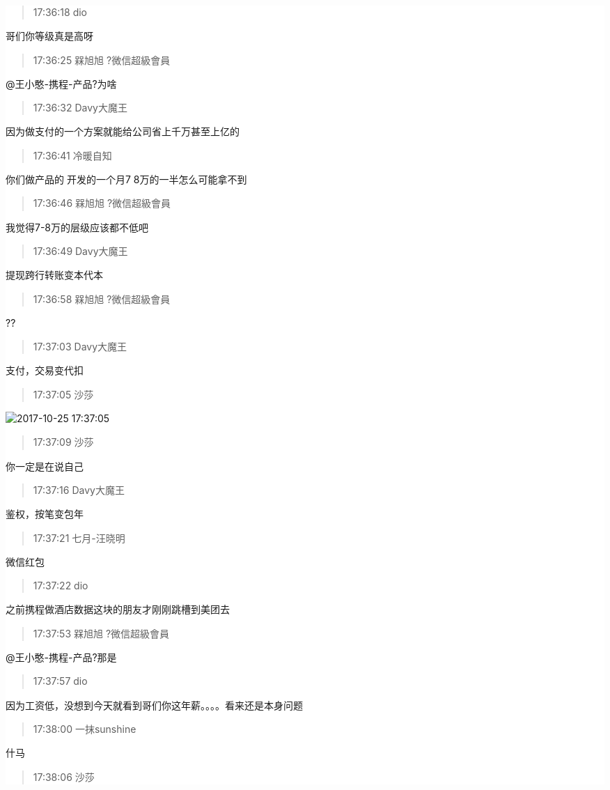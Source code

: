 > 17:36:18  dio  
   
哥们你等级真是高呀  
   
> 17:36:25  槑旭旭 ?微信超級會員  
   
@王小憨-携程-产品?为啥  
   
> 17:36:32  Davy大魔王  
   
因为做支付的一个方案就能给公司省上千万甚至上亿的  
   
> 17:36:41  冷暖自知  
   
你们做产品的 开发的一个月7 8万的一半怎么可能拿不到   
   
> 17:36:46  槑旭旭 ?微信超級會員  
   
我觉得7-8万的层级应该都不低吧  
   
> 17:36:49  Davy大魔王  
   
提现跨行转账变本代本  
   
> 17:36:58  槑旭旭 ?微信超級會員  
   
??  
   
> 17:37:03  Davy大魔王  
   
支付，交易变代扣  
   
> 17:37:05  沙莎  
   
![2017-10-25 17:37:05](http://wechat.lixf.cn/img/20171025_173705.png) 
   
> 17:37:09  沙莎  
   
你一定是在说自己  
   
> 17:37:16  Davy大魔王  
   
鉴权，按笔变包年  
   
> 17:37:21  七月-汪晓明  
   
微信红包  
   
> 17:37:22  dio  
   
之前携程做酒店数据这块的朋友才刚刚跳槽到美团去  
   
> 17:37:53  槑旭旭 ?微信超級會員  
   
@王小憨-携程-产品?那是  
   
> 17:37:57  dio  
   
因为工资低，没想到今天就看到哥们你这年薪。。。。看来还是本身问题  
   
> 17:38:00  一抹sunshine  
   
什马  
   
> 17:38:06  沙莎  
   
